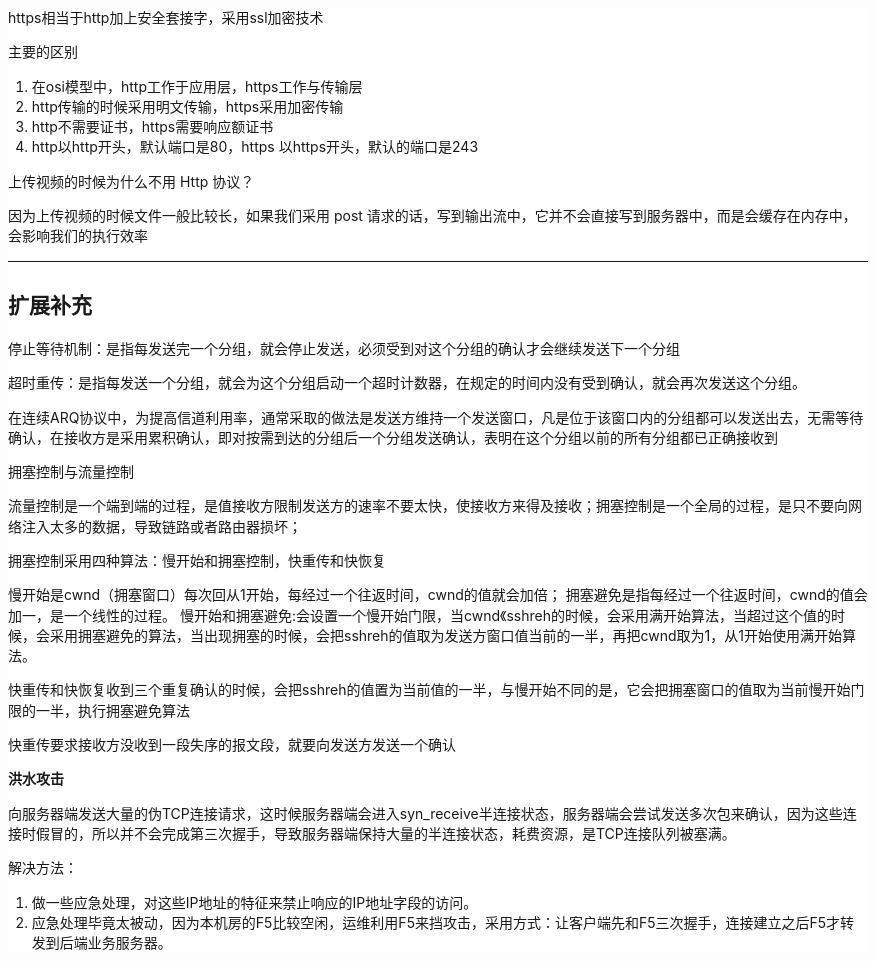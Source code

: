 https相当于http加上安全套接字，采用ssl加密技术

主要的区别
1. 在osi模型中，http工作于应用层，https工作与传输层
2. http传输的时候采用明文传输，https采用加密传输
3. http不需要证书，https需要响应额证书
4. http以http开头，默认端口是80，https 以https开头，默认的端口是243


上传视频的时候为什么不用 Http 协议？

因为上传视频的时候文件一般比较长，如果我们采用 post 请求的话，写到输出流中，它并不会直接写到服务器中，而是会缓存在内存中，会影响我们的执行效率


---



## 扩展补充

停止等待机制：是指每发送完一个分组，就会停止发送，必须受到对这个分组的确认才会继续发送下一个分组

超时重传：是指每发送一个分组，就会为这个分组启动一个超时计数器，在规定的时间内没有受到确认，就会再次发送这个分组。

在连续ARQ协议中，为提高信道利用率，通常采取的做法是发送方维持一个发送窗口，凡是位于该窗口内的分组都可以发送出去，无需等待确认，在接收方是采用累积确认，即对按需到达的分组后一个分组发送确认，表明在这个分组以前的所有分组都已正确接收到


拥塞控制与流量控制

流量控制是一个端到端的过程，是值接收方限制发送方的速率不要太快，使接收方来得及接收；拥塞控制是一个全局的过程，是只不要向网络注入太多的数据，导致链路或者路由器损坏；

拥塞控制采用四种算法：慢开始和拥塞控制，快重传和快恢复

慢开始是cwnd（拥塞窗口）每次回从1开始，每经过一个往返时间，cwnd的值就会加倍；
拥塞避免是指每经过一个往返时间，cwnd的值会加一，是一个线性的过程。
慢开始和拥塞避免:会设置一个慢开始门限，当cwnd《sshreh的时候，会采用满开始算法，当超过这个值的时候，会采用拥塞避免的算法，当出现拥塞的时候，会把sshreh的值取为发送方窗口值当前的一半，再把cwnd取为1，从1开始使用满开始算法。

快重传和快恢复收到三个重复确认的时候，会把sshreh的值置为当前值的一半，与慢开始不同的是，它会把拥塞窗口的值取为当前慢开始门限的一半，执行拥塞避免算法

快重传要求接收方没收到一段失序的报文段，就要向发送方发送一个确认

**洪水攻击**

向服务器端发送大量的伪TCP连接请求，这时候服务器端会进入syn_receive半连接状态，服务器端会尝试发送多次包来确认，因为这些连接时假冒的，所以并不会完成第三次握手，导致服务器端保持大量的半连接状态，耗费资源，是TCP连接队列被塞满。

解决方法：
1.  做一些应急处理，对这些IP地址的特征来禁止响应的IP地址字段的访问。
2.  应急处理毕竟太被动，因为本机房的F5比较空闲，运维利用F5来挡攻击，采用方式：让客户端先和F5三次握手，连接建立之后F5才转发到后端业务服务器。



















 
